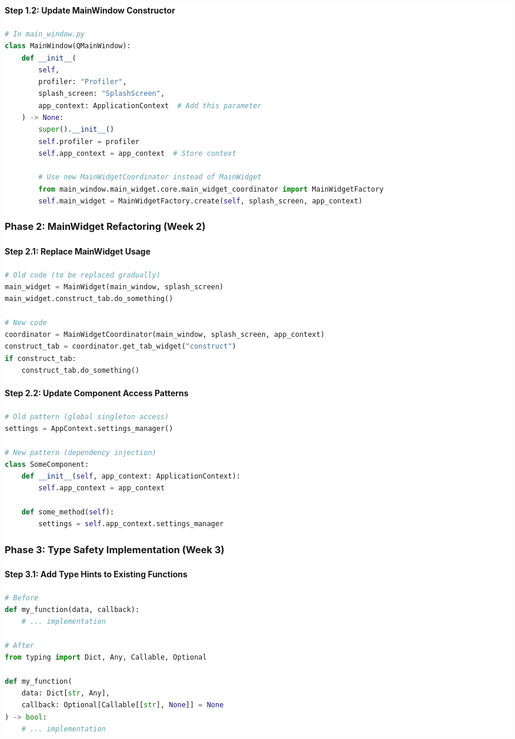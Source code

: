 #### Step 1.2: Update MainWindow Constructor
```python
# In main_window.py
class MainWindow(QMainWindow):
    def __init__(
        self, 
        profiler: "Profiler", 
        splash_screen: "SplashScreen",
        app_context: ApplicationContext  # Add this parameter
    ) -> None:
        super().__init__()
        self.profiler = profiler
        self.app_context = app_context  # Store context
        
        # Use new MainWidgetCoordinator instead of MainWidget
        from main_window.main_widget.core.main_widget_coordinator import MainWidgetFactory
        self.main_widget = MainWidgetFactory.create(self, splash_screen, app_context)
```

### Phase 2: MainWidget Refactoring (Week 2)

#### Step 2.1: Replace MainWidget Usage
```python
# Old code (to be replaced gradually)
main_widget = MainWidget(main_window, splash_screen)
main_widget.construct_tab.do_something()

# New code
coordinator = MainWidgetCoordinator(main_window, splash_screen, app_context)
construct_tab = coordinator.get_tab_widget("construct")
if construct_tab:
    construct_tab.do_something()
```

#### Step 2.2: Update Component Access Patterns
```python
# Old pattern (global singleton access)
settings = AppContext.settings_manager()

# New pattern (dependency injection)
class SomeComponent:
    def __init__(self, app_context: ApplicationContext):
        self.app_context = app_context
    
    def some_method(self):
        settings = self.app_context.settings_manager
```

### Phase 3: Type Safety Implementation (Week 3)

#### Step 3.1: Add Type Hints to Existing Functions
```python
# Before
def my_function(data, callback):
    # ... implementation

# After
from typing import Dict, Any, Callable, Optional

def my_function(
    data: Dict[str, Any], 
    callback: Optional[Callable[[str], None]] = None
) -> bool:
    # ... implementation
```
